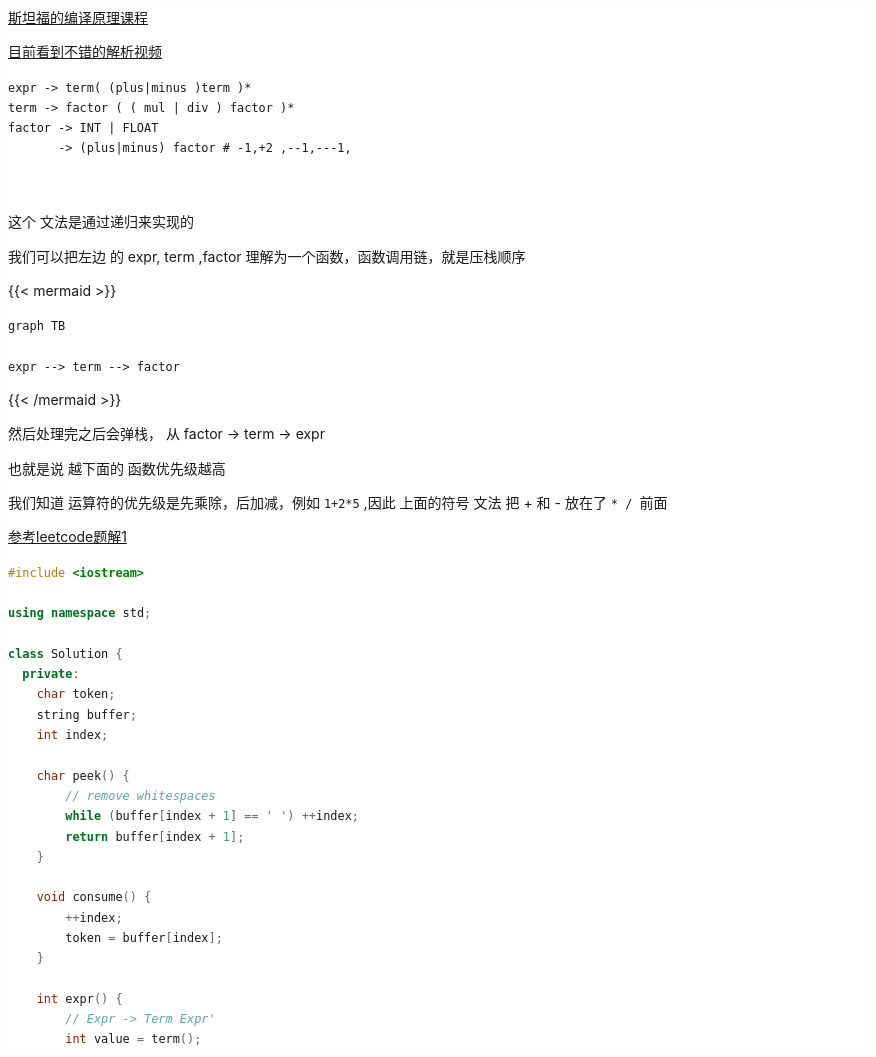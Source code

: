 


[斯坦福的编译原理课程](https://www.bilibili.com/video/BV1NE411376V?p=37)





[目前看到不错的解析视频](https://www.bilibili.com/video/BV1nv41117em?spm_id_from=333.999.0.0)



```
expr -> term( (plus|minus )term )* 
term -> factor ( ( mul | div ) factor )*
factor -> INT | FLOAT 
       -> (plus|minus) factor # -1,+2 ,--1,---1,



```

这个 文法是通过递归来实现的

我们可以把左边 的 expr, term ,factor 理解为一个函数，函数调用链，就是压栈顺序

{{< mermaid >}}
```mermaid
graph TB

expr --> term --> factor 

```
{{< /mermaid >}}


然后处理完之后会弹栈， 从 factor -> term -> expr

也就是说 越下面的 函数优先级越高

我们知道 运算符的优先级是先乘除，后加减，例如 `1+2*5` ,因此 上面的符号 文法 把 + 和 - 放在了 `* / `前面




[参考leetcode题解1](https://leetcode.cn/problems/basic-calculator-ii/solution/c-ll1-di-gui-xia-jiang-biao-da-shi-qiu-zhi-han-gua/)



```cpp
#include <iostream>

using namespace std;

class Solution {
  private:
    char token;
    string buffer;
    int index;

    char peek() {
        // remove whitespaces
        while (buffer[index + 1] == ' ') ++index;
        return buffer[index + 1];
    }

    void consume() {
        ++index;
        token = buffer[index];
    }

    int expr() {
        // Expr -> Term Expr'
        int value = term();
```